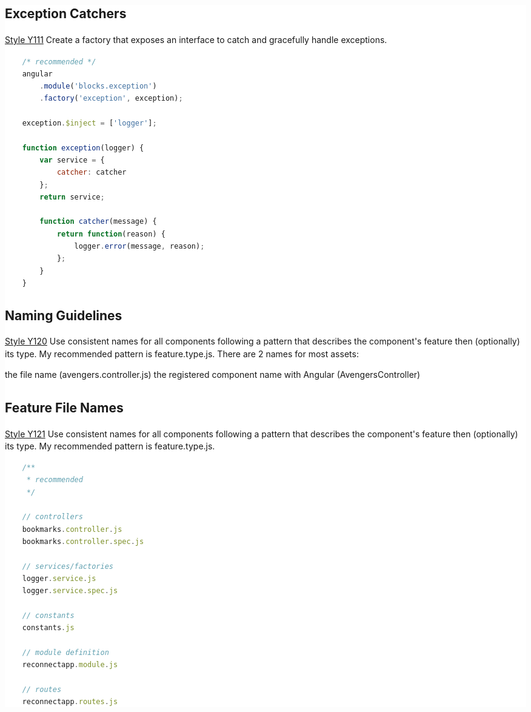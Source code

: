 ## Exception Catchers

[Style Y111](https://github.com/johnpapa/angular-styleguide/blob/master/a1/README.md#style-y111)
Create a factory that exposes an interface to catch and gracefully handle exceptions.

```javascript
    /* recommended */
    angular
        .module('blocks.exception')
        .factory('exception', exception);

    exception.$inject = ['logger'];

    function exception(logger) {
        var service = {
            catcher: catcher
        };
        return service;

        function catcher(message) {
            return function(reason) {
                logger.error(message, reason);
            };
        }
    }
```

## Naming Guidelines

[Style Y120](https://github.com/johnpapa/angular-styleguide/blob/master/a1/README.md#style-y120)
Use consistent names for all components following a pattern that describes the component's feature then (optionally) its type. My recommended pattern is feature.type.js. There are 2 names for most assets:

the file name (avengers.controller.js)
the registered component name with Angular (AvengersController)

## Feature File Names

[Style Y121](https://github.com/johnpapa/angular-styleguide/blob/master/a1/README.md#style-y121)
Use consistent names for all components following a pattern that describes the component's feature then (optionally) its type. My recommended pattern is feature.type.js.

```javascript
    /**
     * recommended
     */

    // controllers
    bookmarks.controller.js
    bookmarks.controller.spec.js

    // services/factories
    logger.service.js
    logger.service.spec.js

    // constants
    constants.js

    // module definition
    reconnectapp.module.js

    // routes
    reconnectapp.routes.js
```